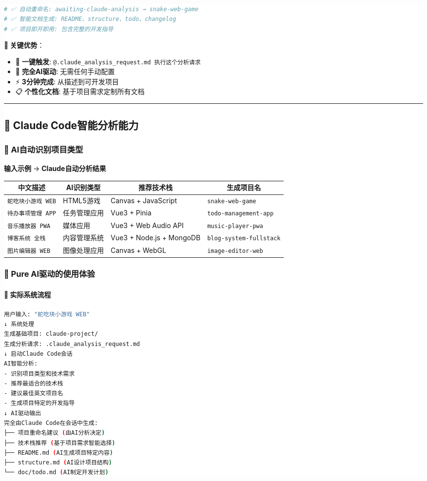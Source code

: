 ```bash
# ✅ 自动重命名: awaiting-claude-analysis → snake-web-game
# ✅ 智能文档生成: README、structure、todo、changelog
# ✅ 项目即开即用: 包含完整的开发指导
```

**🎯 关键优势**：
- 🚀 **一键触发**: `@.claude_analysis_request.md 执行这个分析请求`
- 🤖 **完全AI驱动**: 无需任何手动配置
- ⚡ **3分钟完成**: 从描述到可开发项目
- 📋 **个性化文档**: 基于项目需求定制所有文档

---

## 🎨 Claude Code智能分析能力

### 🤖 AI自动识别项目类型

**输入示例** → **Claude自动分析结果**

| 中文描述 | AI识别类型 | 推荐技术栈 | 生成项目名 |
|---------|-----------|-----------|----------|
| `蛇吃块小游戏 WEB` | HTML5游戏 | Canvas + JavaScript | `snake-web-game` |
| `待办事项管理 APP` | 任务管理应用 | Vue3 + Pinia | `todo-management-app` |
| `音乐播放器 PWA` | 媒体应用 | Vue3 + Web Audio API | `music-player-pwa` |
| `博客系统 全栈` | 内容管理系统 | Vue3 + Node.js + MongoDB | `blog-system-fullstack` |
| `图片编辑器 WEB` | 图像处理应用 | Canvas + WebGL | `image-editor-web` |

### 🎯 Pure AI驱动的使用体验

#### 📝 实际系统流程
```bash
用户输入: "蛇吃块小游戏 WEB"
↓ 系统处理
生成基础项目: claude-project/
生成分析请求: .claude_analysis_request.md
↓ 启动Claude Code会话
AI智能分析: 
- 识别项目类型和技术需求
- 推荐最适合的技术栈
- 建议最佳英文项目名
- 生成项目特定的开发指导
↓ AI驱动输出
完全由Claude Code在会话中生成:
├── 项目重命名建议 (由AI分析决定)
├── 技术栈推荐 (基于项目需求智能选择)
├── README.md (AI生成项目特定内容)
├── structure.md (AI设计项目结构)
└── doc/todo.md (AI制定开发计划)
```
